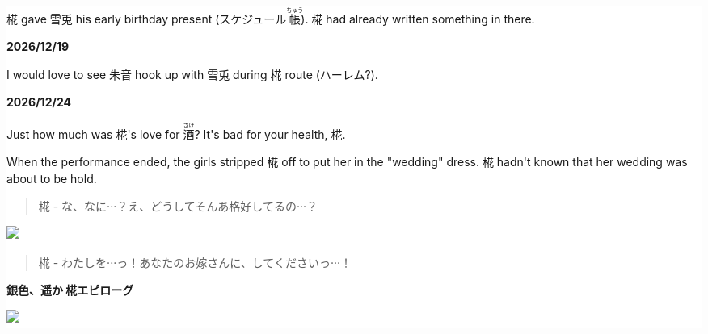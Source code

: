 椛 gave 雪兎 his early birthday present (<ruby>スケジュール<rt></rt>帳<rt>ちゅう</rt></ruby>). 椛 had already written something in there.

__2026/12/19__

I would love to see 朱音 hook up with 雪兎 during 椛 route (ハーレム?).

__2026/12/24__

Just how much was 椛's love for <ruby>酒<rt>さけ</rt></ruby>? It's bad for your health, 椛.

When the performance ended, the girls stripped 椛 off to put her in the "wedding" dress. 椛 hadn't known that her wedding was about to be hold.

> 椛 - な、なに···？え、どうしてそんあ格好してるの···？

![](https://i.imgur.com/qS69NsP.png)

> 椛 - わたしを···っ！あなたのお嫁さんに、してくださいっ···！

__銀色、遥か 椛エピローグ__

![](https://i.imgur.com/oWcFRBh.png)
